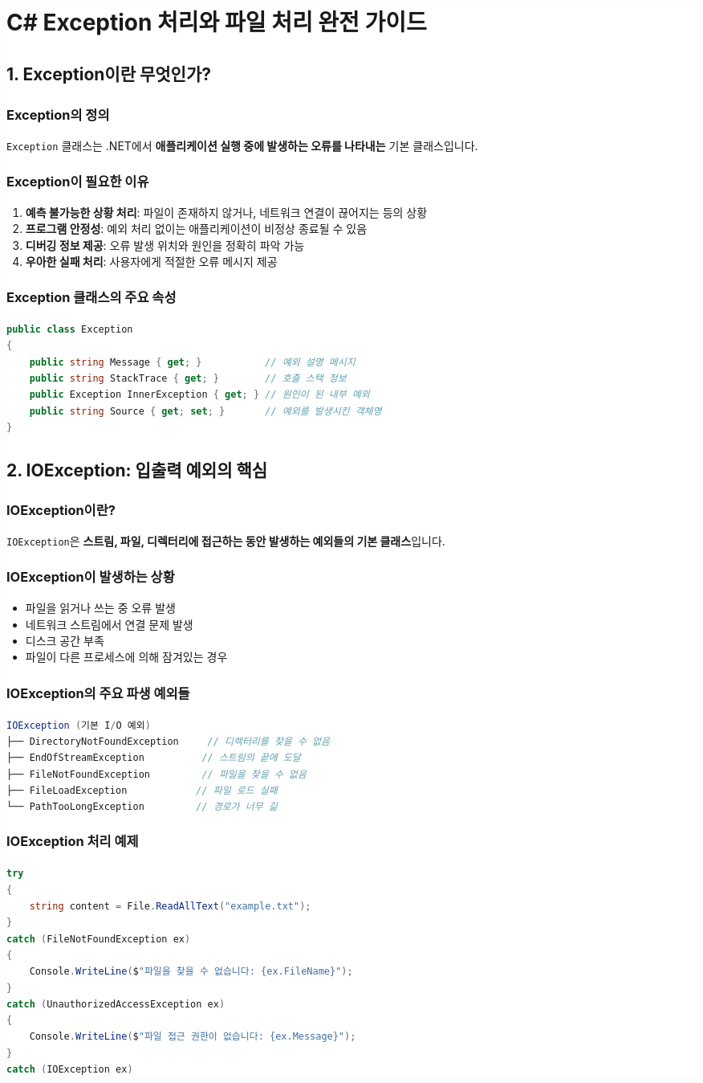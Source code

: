 # C# Exception 처리와 파일 처리 완전 가이드

## 1. Exception이란 무엇인가?

### Exception의 정의
`Exception` 클래스는 .NET에서 **애플리케이션 실행 중에 발생하는 오류를 나타내는** 기본 클래스입니다.

### Exception이 필요한 이유
1. **예측 불가능한 상황 처리**: 파일이 존재하지 않거나, 네트워크 연결이 끊어지는 등의 상황
2. **프로그램 안정성**: 예외 처리 없이는 애플리케이션이 비정상 종료될 수 있음
3. **디버깅 정보 제공**: 오류 발생 위치와 원인을 정확히 파악 가능
4. **우아한 실패 처리**: 사용자에게 적절한 오류 메시지 제공

### Exception 클래스의 주요 속성
```csharp
public class Exception
{
    public string Message { get; }           // 예외 설명 메시지
    public string StackTrace { get; }        // 호출 스택 정보
    public Exception InnerException { get; } // 원인이 된 내부 예외
    public string Source { get; set; }       // 예외를 발생시킨 객체명
}
```

## 2. IOException: 입출력 예외의 핵심

### IOException이란?
`IOException`은 **스트림, 파일, 디렉터리에 접근하는 동안 발생하는 예외들의 기본 클래스**입니다.

### IOException이 발생하는 상황
- 파일을 읽거나 쓰는 중 오류 발생
- 네트워크 스트림에서 연결 문제 발생
- 디스크 공간 부족
- 파일이 다른 프로세스에 의해 잠겨있는 경우

### IOException의 주요 파생 예외들
```csharp
IOException (기본 I/O 예외)
├── DirectoryNotFoundException     // 디렉터리를 찾을 수 없음
├── EndOfStreamException          // 스트림의 끝에 도달
├── FileNotFoundException         // 파일을 찾을 수 없음
├── FileLoadException            // 파일 로드 실패
└── PathTooLongException         // 경로가 너무 긺
```

### IOException 처리 예제
```csharp
try
{
    string content = File.ReadAllText("example.txt");
}
catch (FileNotFoundException ex)
{
    Console.WriteLine($"파일을 찾을 수 없습니다: {ex.FileName}");
}
catch (UnauthorizedAccessException ex)
{
    Console.WriteLine($"파일 접근 권한이 없습니다: {ex.Message}");
}
catch (IOException ex)
```